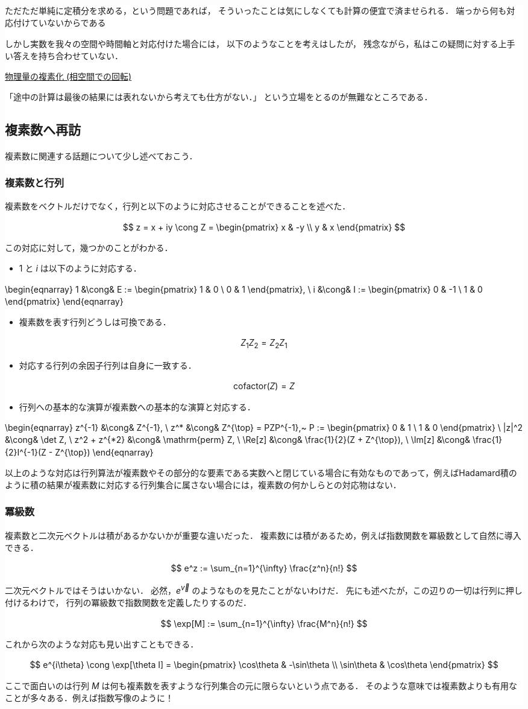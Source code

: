 ただただ単純に定積分を求める，という問題であれば， そういったことは気にしなくても計算の便宜で済ませられる． 端っから何も対応付けていないからである

しかし実数を我々の空間や時間軸と対応付けた場合には， 以下のようなことを考えはしたが， 残念ながら，私はこの疑問に対する上手い答えを持ち合わせていない．

[物理量の複素化 (相空間での回転)](https://mathrelish.com/physics/complexification-phase-space)

「途中の計算は最後の結果には表れないから考えても仕方がない．」 という立場をとるのが無難なところである．

## 複素数へ再訪

複素数に関連する話題について少し述べておこう．

### 複素数と行列

複素数をベクトルだけでなく，行列と以下のように対応させることができることを述べた．

$$ z = x + iy \cong Z = \begin{pmatrix} x & -y \\ y & x \end{pmatrix} $$

この対応に対して，幾つかのことがわかる．

- $1$ と $i$ は以下のように対応する．

\begin{eqnarray} 1 &\cong& E := \begin{pmatrix} 1 & 0 \\ 0 & 1 \end{pmatrix}, \\ i &\cong& I := \begin{pmatrix} 0 & -1 \\ 1 & 0 \end{pmatrix} \end{eqnarray}

- 複素数を表す行列どうしは可換である．

$$ Z_1Z_2 = Z_2Z_1 $$

- 対応する行列の余因子行列は自身に一致する．

$$ \mathrm{cofactor}(Z) = Z $$

- 行列への基本的な演算が複素数への基本的な演算と対応する．

\begin{eqnarray} z^{-1} &\cong& Z^{-1}, \\ z^\* &\cong& Z^{\top} = PZP^{-1},~ P := \begin{pmatrix} 0 & 1 \\ 1 & 0 \end{pmatrix} \\ |z|^2 &\cong& \det Z, \\ z^2 + z^{\*2} &\cong& \mathrm{perm} Z, \\ \Re[z] &\cong& \frac{1}{2}(Z + Z^{\top}), \\ \Im[z] &\cong& \frac{1}{2}I^{-1}(Z - Z^{\top}) \end{eqnarray}

以上のような対応は行列算法が複素数やその部分的な要素である実数へと閉じている場合に有効なものであって，例えばHadamard積のように積の結果が複素数に対応する行列集合に属さない場合には，複素数の何かしらとの対応物はない．

### 冪級数

複素数と二次元ベクトルは積があるかないかが重要な違いだった． 複素数には積があるため，例えば指数関数を冪級数として自然に導入できる．

$$ e^z := \sum_{n=1}^{\infty} \frac{z^n}{n!} $$

二次元ベクトルではそうはいかない． 必然，$e^{\vec{v}}$ のようなものを見たことがないわけだ． 先にも述べたが，この辺りの一切は行列に押し付けるわけで， 行列の冪級数で指数関数を定義したりするのだ．

$$ \exp[M] := \sum_{n=1}^{\infty} \frac{M^n}{n!} $$

これから次のような対応も見い出すこともできる．

$$ e^{i\theta} \cong \exp[\theta I] = \begin{pmatrix} \cos\theta & -\sin\theta \\ \sin\theta & \cos\theta \end{pmatrix} $$

ここで面白いのは行列 $M$ は何も複素数を表すような行列集合の元に限らないという点である． そのような意味では複素数よりも有用なことが多々ある．例えば指数写像のように！
